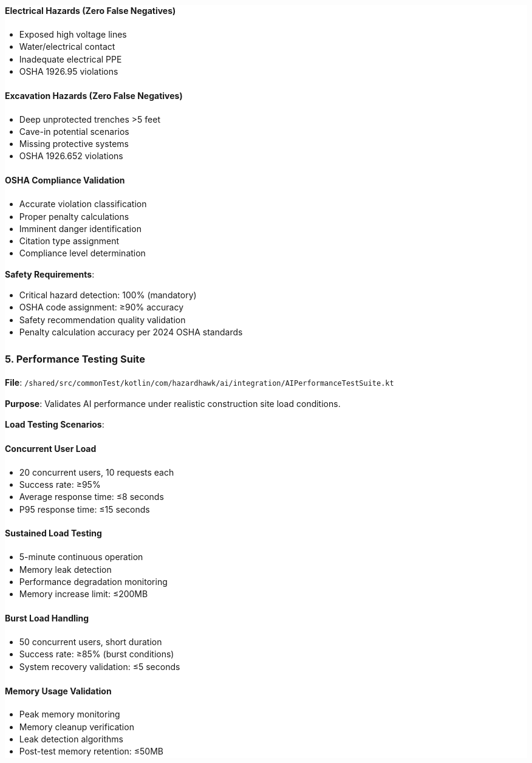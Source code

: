 #### Electrical Hazards (Zero False Negatives)
- Exposed high voltage lines
- Water/electrical contact
- Inadequate electrical PPE
- OSHA 1926.95 violations

#### Excavation Hazards (Zero False Negatives)
- Deep unprotected trenches >5 feet
- Cave-in potential scenarios
- Missing protective systems
- OSHA 1926.652 violations

#### OSHA Compliance Validation
- Accurate violation classification
- Proper penalty calculations
- Imminent danger identification
- Citation type assignment
- Compliance level determination

**Safety Requirements**:
- Critical hazard detection: 100% (mandatory)
- OSHA code assignment: ≥90% accuracy
- Safety recommendation quality validation
- Penalty calculation accuracy per 2024 OSHA standards

### 5. Performance Testing Suite
**File**: `/shared/src/commonTest/kotlin/com/hazardhawk/ai/integration/AIPerformanceTestSuite.kt`

**Purpose**: Validates AI performance under realistic construction site load conditions.

**Load Testing Scenarios**:

#### Concurrent User Load
- 20 concurrent users, 10 requests each
- Success rate: ≥95%
- Average response time: ≤8 seconds
- P95 response time: ≤15 seconds

#### Sustained Load Testing
- 5-minute continuous operation
- Memory leak detection
- Performance degradation monitoring
- Memory increase limit: ≤200MB

#### Burst Load Handling
- 50 concurrent users, short duration
- Success rate: ≥85% (burst conditions)
- System recovery validation: ≤5 seconds

#### Memory Usage Validation
- Peak memory monitoring
- Memory cleanup verification
- Leak detection algorithms
- Post-test memory retention: ≤50MB
